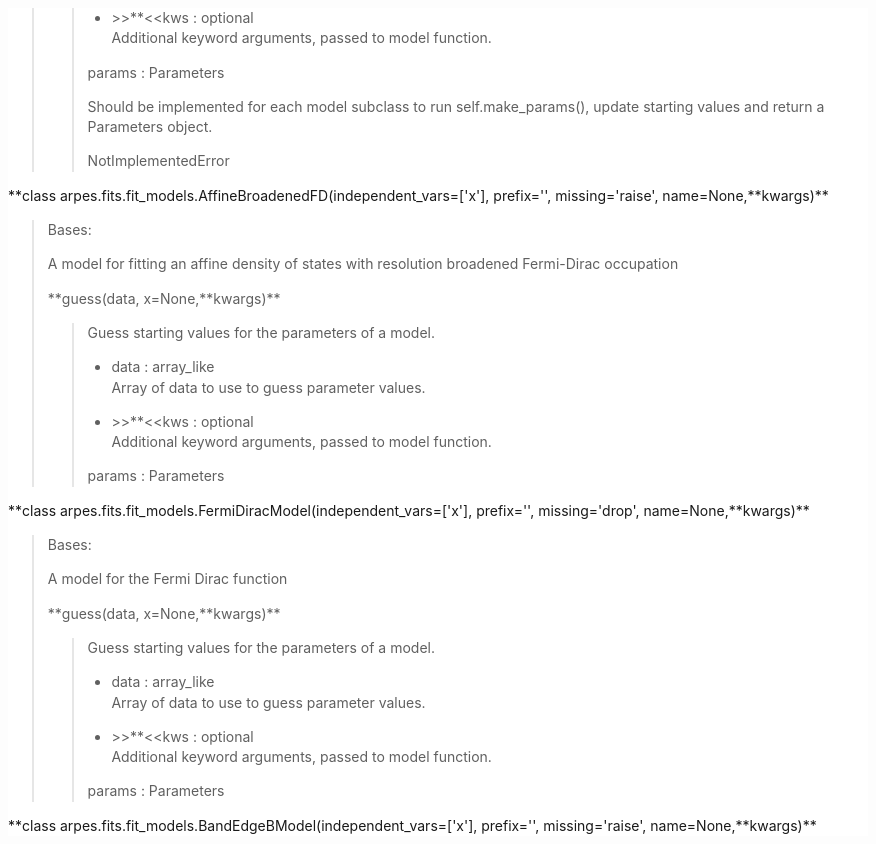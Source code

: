 > >   - \>\>\*\*\<\<kws : optional  
> >     Additional keyword arguments, passed to model function.
> > 
> > params : Parameters
> > 
> > Should be implemented for each model subclass to run
> > self.make\_params(), update starting values and return a Parameters
> > object.
> > 
> > NotImplementedError

**class
arpes.fits.fit\_models.AffineBroadenedFD(independent\_vars=\['x'\],
prefix='', missing='raise', name=None,**kwargs)\*\*

> Bases:
> 
> A model for fitting an affine density of states with resolution
> broadened Fermi-Dirac occupation
> 
> **guess(data, x=None,**kwargs)\*\*
> 
> > Guess starting values for the parameters of a model.
> > 
> >   - data : array\_like  
> >     Array of data to use to guess parameter values.
> > 
> >   - \>\>\*\*\<\<kws : optional  
> >     Additional keyword arguments, passed to model function.
> > 
> > params : Parameters

**class
arpes.fits.fit\_models.FermiDiracModel(independent\_vars=\['x'\],
prefix='', missing='drop', name=None,**kwargs)\*\*

> Bases:
> 
> A model for the Fermi Dirac function
> 
> **guess(data, x=None,**kwargs)\*\*
> 
> > Guess starting values for the parameters of a model.
> > 
> >   - data : array\_like  
> >     Array of data to use to guess parameter values.
> > 
> >   - \>\>\*\*\<\<kws : optional  
> >     Additional keyword arguments, passed to model function.
> > 
> > params : Parameters

**class arpes.fits.fit\_models.BandEdgeBModel(independent\_vars=\['x'\],
prefix='', missing='raise', name=None,**kwargs)\*\*
